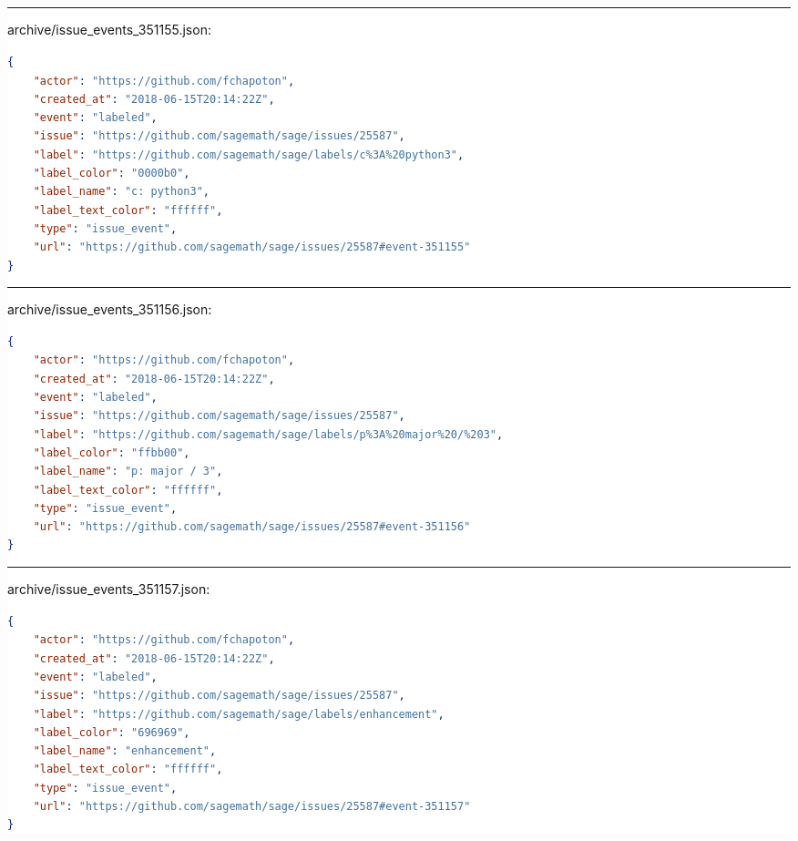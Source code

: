 

---

archive/issue_events_351155.json:
```json
{
    "actor": "https://github.com/fchapoton",
    "created_at": "2018-06-15T20:14:22Z",
    "event": "labeled",
    "issue": "https://github.com/sagemath/sage/issues/25587",
    "label": "https://github.com/sagemath/sage/labels/c%3A%20python3",
    "label_color": "0000b0",
    "label_name": "c: python3",
    "label_text_color": "ffffff",
    "type": "issue_event",
    "url": "https://github.com/sagemath/sage/issues/25587#event-351155"
}
```



---

archive/issue_events_351156.json:
```json
{
    "actor": "https://github.com/fchapoton",
    "created_at": "2018-06-15T20:14:22Z",
    "event": "labeled",
    "issue": "https://github.com/sagemath/sage/issues/25587",
    "label": "https://github.com/sagemath/sage/labels/p%3A%20major%20/%203",
    "label_color": "ffbb00",
    "label_name": "p: major / 3",
    "label_text_color": "ffffff",
    "type": "issue_event",
    "url": "https://github.com/sagemath/sage/issues/25587#event-351156"
}
```



---

archive/issue_events_351157.json:
```json
{
    "actor": "https://github.com/fchapoton",
    "created_at": "2018-06-15T20:14:22Z",
    "event": "labeled",
    "issue": "https://github.com/sagemath/sage/issues/25587",
    "label": "https://github.com/sagemath/sage/labels/enhancement",
    "label_color": "696969",
    "label_name": "enhancement",
    "label_text_color": "ffffff",
    "type": "issue_event",
    "url": "https://github.com/sagemath/sage/issues/25587#event-351157"
}
```
